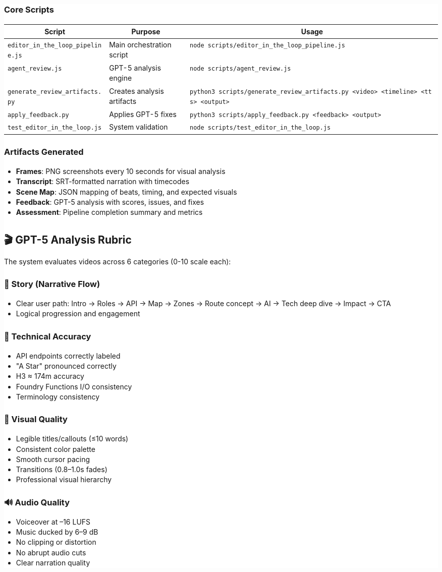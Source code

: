 ### Core Scripts

| Script | Purpose | Usage |
|--------|---------|-------|
| `editor_in_the_loop_pipeline.js` | Main orchestration script | `node scripts/editor_in_the_loop_pipeline.js` |
| `agent_review.js` | GPT-5 analysis engine | `node scripts/agent_review.js` |
| `generate_review_artifacts.py` | Creates analysis artifacts | `python3 scripts/generate_review_artifacts.py <video> <timeline> <tts> <output>` |
| `apply_feedback.py` | Applies GPT-5 fixes | `python3 scripts/apply_feedback.py <feedback> <output>` |
| `test_editor_in_the_loop.js` | System validation | `node scripts/test_editor_in_the_loop.js` |

### Artifacts Generated

- **Frames**: PNG screenshots every 10 seconds for visual analysis
- **Transcript**: SRT-formatted narration with timecodes
- **Scene Map**: JSON mapping of beats, timing, and expected visuals
- **Feedback**: GPT-5 analysis with scores, issues, and fixes
- **Assessment**: Pipeline completion summary and metrics

## 🎬 GPT-5 Analysis Rubric

The system evaluates videos across 6 categories (0-10 scale each):

### 📖 Story (Narrative Flow)
- Clear user path: Intro → Roles → API → Map → Zones → Route concept → AI → Tech deep dive → Impact → CTA
- Logical progression and engagement

### 🔧 Technical Accuracy
- API endpoints correctly labeled
- "A Star" pronounced correctly
- H3 ≈ 174m accuracy
- Foundry Functions I/O consistency
- Terminology consistency

### 🎨 Visual Quality
- Legible titles/callouts (≤10 words)
- Consistent color palette
- Smooth cursor pacing
- Transitions (0.8–1.0s fades)
- Professional visual hierarchy

### 🔊 Audio Quality
- Voiceover at –16 LUFS
- Music ducked by 6–9 dB
- No clipping or distortion
- No abrupt audio cuts
- Clear narration quality
